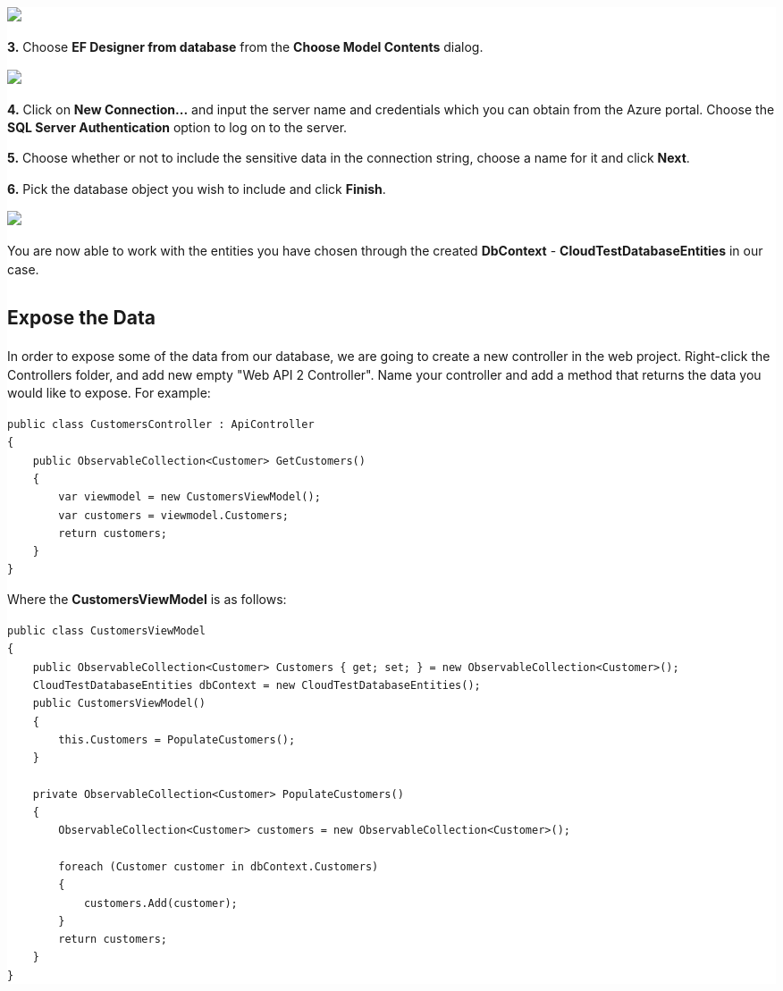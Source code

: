 ![](images/ado-net-entities.png)

**3.** Choose **EF Designer from database** from the **Choose Model Contents** dialog.

![](images/ef-designer.png)

**4.** Click on **New Connection...** and input the server name and credentials which you can obtain from the Azure portal. Choose the **SQL Server Authentication** option to log on to the server.

**5.** Choose whether or not to include the sensitive data in the connection string, choose a name for it and click **Next**.

**6.** Pick the database object you wish to include and click **Finish**.

![](images/choose-database-models.png)

You are now able to work with the entities you have chosen through the created **DbContext** - **CloudTestDatabaseEntities** in our case.

## Expose the Data

In order to expose some of the data from our database, we are going to create a new controller in the web project.
Right-click the Controllers folder, and add new empty "Web API 2 Controller". Name your controller and add a method that returns the data you would like to expose. For example:

	public class CustomersController : ApiController
    {
        public ObservableCollection<Customer> GetCustomers()
        {
            var viewmodel = new CustomersViewModel();
            var customers = viewmodel.Customers;
            return customers;
        }
    }

Where the **CustomersViewModel** is as follows:

	public class CustomersViewModel
    {
        public ObservableCollection<Customer> Customers { get; set; } = new ObservableCollection<Customer>();
        CloudTestDatabaseEntities dbContext = new CloudTestDatabaseEntities();
        public CustomersViewModel()
        {
            this.Customers = PopulateCustomers();
        }

        private ObservableCollection<Customer> PopulateCustomers()
        {
            ObservableCollection<Customer> customers = new ObservableCollection<Customer>();

            foreach (Customer customer in dbContext.Customers)
            {
                customers.Add(customer);
            }
            return customers;
        }
    }
